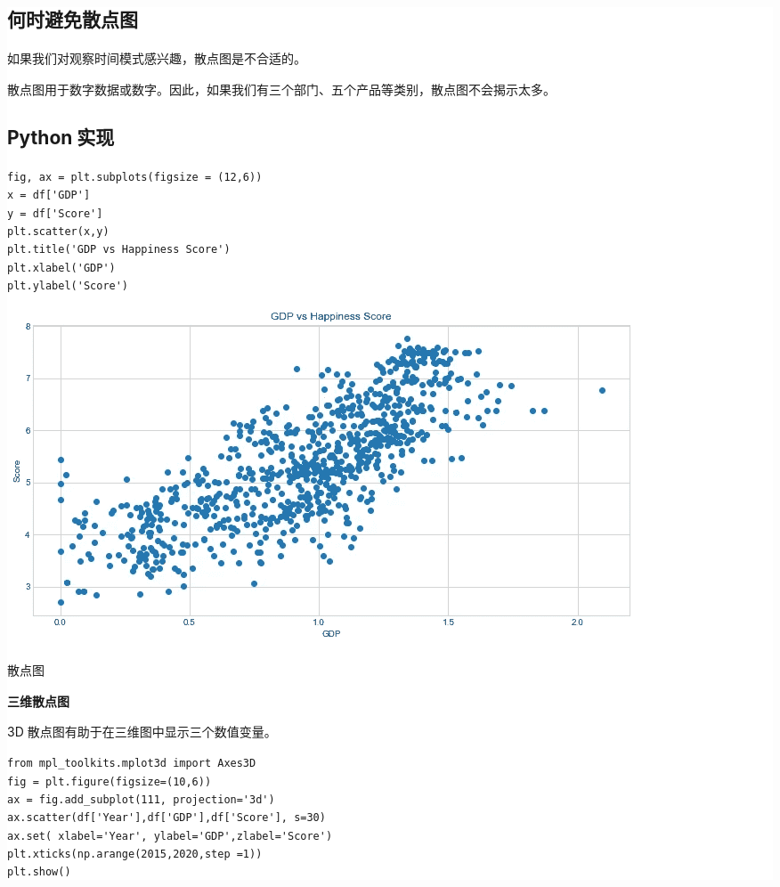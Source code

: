 ## 何时避免散点图

如果我们对观察时间模式感兴趣，散点图是不合适的。

散点图用于数字数据或数字。因此，如果我们有三个部门、五个产品等类别，散点图不会揭示太多。

## Python 实现

```
fig, ax = plt.subplots(figsize = (12,6))
x = df['GDP']
y = df['Score']
plt.scatter(x,y)
plt.title('GDP vs Happiness Score')
plt.xlabel('GDP')
plt.ylabel('Score')
```

![](img/916e0efacd6ba9bf359f12c6e19b1b43.png)

散点图

**三维散点图**

3D 散点图有助于在三维图中显示三个数值变量。

```
from mpl_toolkits.mplot3d import Axes3D
fig = plt.figure(figsize=(10,6))
ax = fig.add_subplot(111, projection='3d')
ax.scatter(df['Year'],df['GDP'],df['Score'], s=30)
ax.set( xlabel='Year', ylabel='GDP',zlabel='Score')
plt.xticks(np.arange(2015,2020,step =1))
plt.show()
```
